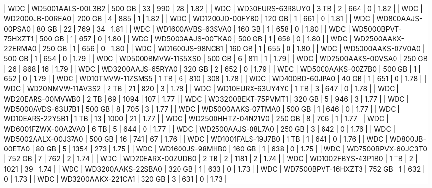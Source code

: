 | WDC       | WD5001AALS-00L3B2  | 500 GB | 33      | 990   | 28    | 1.82   |
| WDC       | WD30EURS-63R8UY0   | 3 TB   | 2       | 664   | 0     | 1.82   |
| WDC       | WD2000JB-00REA0    | 200 GB | 4       | 885   | 1     | 1.82   |
| WDC       | WD1200JD-00FYB0    | 120 GB | 1       | 661   | 0     | 1.81   |
| WDC       | WD800AAJS-00PSA0   | 80 GB  | 22      | 769   | 34    | 1.81   |
| WDC       | WD1600AVBS-63SVA0  | 160 GB | 1       | 658   | 0     | 1.80   |
| WDC       | WD5000BPVT-75HXZT1 | 500 GB | 1       | 657   | 0     | 1.80   |
| WDC       | WD5000AAJS-00TKA0  | 500 GB | 1       | 656   | 0     | 1.80   |
| WDC       | WD2500AAKX-22ERMA0 | 250 GB | 1       | 656   | 0     | 1.80   |
| WDC       | WD1600JS-98NCB1    | 160 GB | 1       | 655   | 0     | 1.80   |
| WDC       | WD5000AAKS-07V0A0  | 500 GB | 1       | 654   | 0     | 1.79   |
| WDC       | WD5000BMVW-11S5XS0 | 500 GB | 6       | 811   | 1     | 1.79   |
| WDC       | WD2500AAKS-00VSA0  | 250 GB | 26      | 868   | 16    | 1.79   |
| WDC       | WD3200AAJS-65RYA0  | 320 GB | 2       | 652   | 0     | 1.79   |
| WDC       | WD5000AAKS-00Z7B0  | 500 GB | 1       | 652   | 0     | 1.79   |
| WDC       | WD10TMVW-11ZSMS5   | 1 TB   | 6       | 810   | 308   | 1.78   |
| WDC       | WD400BD-60JPA0     | 40 GB  | 1       | 651   | 0     | 1.78   |
| WDC       | WD20NMVW-11AV3S2   | 2 TB   | 21      | 820   | 3     | 1.78   |
| WDC       | WD10EURX-63UY4Y0   | 1 TB   | 3       | 647   | 0     | 1.78   |
| WDC       | WD20EARS-00MVWB0   | 2 TB   | 69      | 1094  | 107   | 1.77   |
| WDC       | WD3200BEKT-75PVMT1 | 320 GB | 5       | 946   | 3     | 1.77   |
| WDC       | WD5000AVDS-63U7B1  | 500 GB | 8       | 705   | 3     | 1.77   |
| WDC       | WD5000AAKS-07TMA0  | 500 GB | 1       | 646   | 0     | 1.77   |
| WDC       | WD10EARS-22Y5B1    | 1 TB   | 13      | 1000  | 21    | 1.77   |
| WDC       | WD2500HHTZ-04N21V0 | 250 GB | 8       | 706   | 1     | 1.77   |
| WDC       | WD6001FZWX-00A2VA0 | 6 TB   | 5       | 644   | 0     | 1.77   |
| WDC       | WD2500AAJS-08L7A0  | 250 GB | 3       | 642   | 0     | 1.76   |
| WDC       | WD5002AALX-00J37A0 | 500 GB | 16      | 741   | 67    | 1.76   |
| WDC       | WD1001FALS-19J7B0  | 1 TB   | 1       | 641   | 0     | 1.76   |
| WDC       | WD800JB-00ETA0     | 80 GB  | 5       | 1354  | 273   | 1.75   |
| WDC       | WD1600JS-98MHB0    | 160 GB | 1       | 638   | 0     | 1.75   |
| WDC       | WD7500BPVX-60JC3T0 | 752 GB | 7       | 762   | 2     | 1.74   |
| WDC       | WD20EARX-00ZUDB0   | 2 TB   | 2       | 1181  | 2     | 1.74   |
| WDC       | WD1002FBYS-43P1B0  | 1 TB   | 2       | 1021  | 39    | 1.74   |
| WDC       | WD3200AAKS-22SBA0  | 320 GB | 1       | 633   | 0     | 1.73   |
| WDC       | WD7500BPVT-16HXZT3 | 752 GB | 1       | 632   | 0     | 1.73   |
| WDC       | WD3200AAKX-221CA1  | 320 GB | 3       | 631   | 0     | 1.73   |